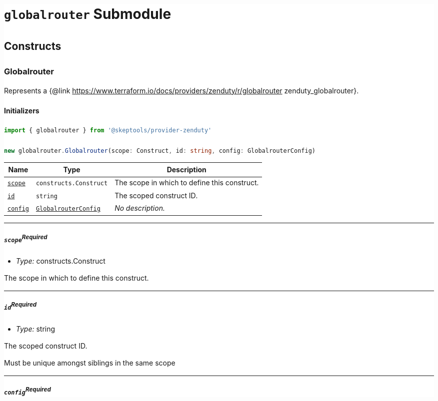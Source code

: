 # `globalrouter` Submodule <a name="`globalrouter` Submodule" id="@skeptools/provider-zenduty.globalrouter"></a>

## Constructs <a name="Constructs" id="Constructs"></a>

### Globalrouter <a name="Globalrouter" id="@skeptools/provider-zenduty.globalrouter.Globalrouter"></a>

Represents a {@link https://www.terraform.io/docs/providers/zenduty/r/globalrouter zenduty_globalrouter}.

#### Initializers <a name="Initializers" id="@skeptools/provider-zenduty.globalrouter.Globalrouter.Initializer"></a>

```typescript
import { globalrouter } from '@skeptools/provider-zenduty'

new globalrouter.Globalrouter(scope: Construct, id: string, config: GlobalrouterConfig)
```

| **Name** | **Type** | **Description** |
| --- | --- | --- |
| <code><a href="#@skeptools/provider-zenduty.globalrouter.Globalrouter.Initializer.parameter.scope">scope</a></code> | <code>constructs.Construct</code> | The scope in which to define this construct. |
| <code><a href="#@skeptools/provider-zenduty.globalrouter.Globalrouter.Initializer.parameter.id">id</a></code> | <code>string</code> | The scoped construct ID. |
| <code><a href="#@skeptools/provider-zenduty.globalrouter.Globalrouter.Initializer.parameter.config">config</a></code> | <code><a href="#@skeptools/provider-zenduty.globalrouter.GlobalrouterConfig">GlobalrouterConfig</a></code> | *No description.* |

---

##### `scope`<sup>Required</sup> <a name="scope" id="@skeptools/provider-zenduty.globalrouter.Globalrouter.Initializer.parameter.scope"></a>

- *Type:* constructs.Construct

The scope in which to define this construct.

---

##### `id`<sup>Required</sup> <a name="id" id="@skeptools/provider-zenduty.globalrouter.Globalrouter.Initializer.parameter.id"></a>

- *Type:* string

The scoped construct ID.

Must be unique amongst siblings in the same scope

---

##### `config`<sup>Required</sup> <a name="config" id="@skeptools/provider-zenduty.globalrouter.Globalrouter.Initializer.parameter.config"></a>

